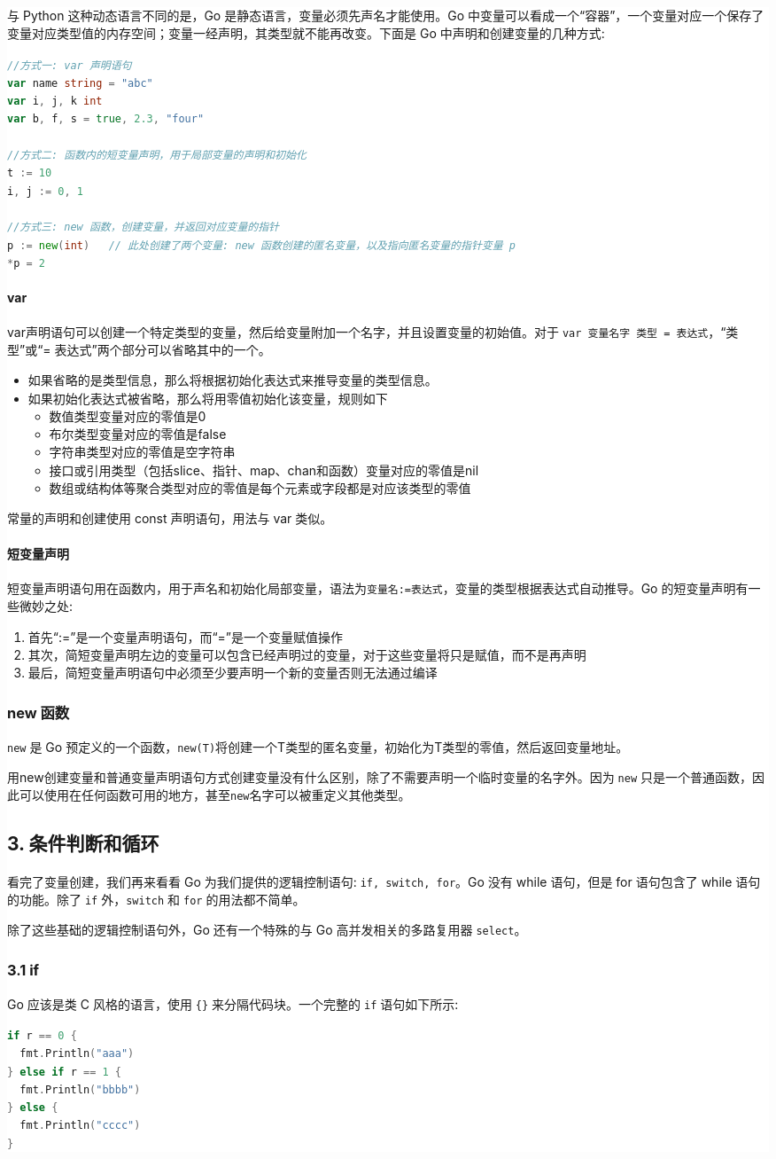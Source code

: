 与 Python 这种动态语言不同的是，Go 是静态语言，变量必须先声名才能使用。Go 中变量可以看成一个“容器”，一个变量对应一个保存了变量对应类型值的内存空间；变量一经声明，其类型就不能再改变。下面是 Go 中声明和创建变量的几种方式:

```Go
//方式一: var 声明语句
var name string = "abc"
var i, j, k int
var b, f, s = true, 2.3, "four"

//方式二: 函数内的短变量声明，用于局部变量的声明和初始化
t := 10
i, j := 0, 1

//方式三: new 函数，创建变量，并返回对应变量的指针
p := new(int)   // 此处创建了两个变量: new 函数创建的匿名变量，以及指向匿名变量的指针变量 p
*p = 2
```

#### var
var声明语句可以创建一个特定类型的变量，然后给变量附加一个名字，并且设置变量的初始值。对于 `var 变量名字 类型 = 表达式`，“类型”或“= 表达式”两个部分可以省略其中的一个。
- 如果省略的是类型信息，那么将根据初始化表达式来推导变量的类型信息。
- 如果初始化表达式被省略，那么将用零值初始化该变量，规则如下
  - 数值类型变量对应的零值是0
  - 布尔类型变量对应的零值是false
  - 字符串类型对应的零值是空字符串
  - 接口或引用类型（包括slice、指针、map、chan和函数）变量对应的零值是nil
  - 数组或结构体等聚合类型对应的零值是每个元素或字段都是对应该类型的零值

常量的声明和创建使用 const 声明语句，用法与 var 类似。

#### 短变量声明
短变量声明语句用在函数内，用于声名和初始化局部变量，语法为`变量名:=表达式`，变量的类型根据表达式自动推导。Go 的短变量声明有一些微妙之处:
1. 首先“:=”是一个变量声明语句，而“=”是一个变量赋值操作
2. 其次，简短变量声明左边的变量可以包含已经声明过的变量，对于这些变量将只是赋值，而不是再声明
3. 最后，简短变量声明语句中必须至少要声明一个新的变量否则无法通过编译

### new 函数
`new` 是 Go 预定义的一个函数，`new(T)`将创建一个T类型的匿名变量，初始化为T类型的零值，然后返回变量地址。

用new创建变量和普通变量声明语句方式创建变量没有什么区别，除了不需要声明一个临时变量的名字外。因为 `new` 只是一个普通函数，因此可以使用在任何函数可用的地方，甚至`new`名字可以被重定义其他类型。


## 3. 条件判断和循环
看完了变量创建，我们再来看看 Go 为我们提供的逻辑控制语句: `if, switch, for`。Go 没有 while 语句，但是 for 语句包含了 while 语句的功能。除了 `if` 外，`switch` 和 `for` 的用法都不简单。

除了这些基础的逻辑控制语句外，Go 还有一个特殊的与 Go 高并发相关的多路复用器 `select`。

### 3.1 if
Go 应该是类 C 风格的语言，使用 `{}` 来分隔代码块。一个完整的 `if` 语句如下所示:
```Go
if r == 0 {
  fmt.Println("aaa")
} else if r == 1 {
  fmt.Println("bbbb")
} else {
  fmt.Println("cccc")
}
```
